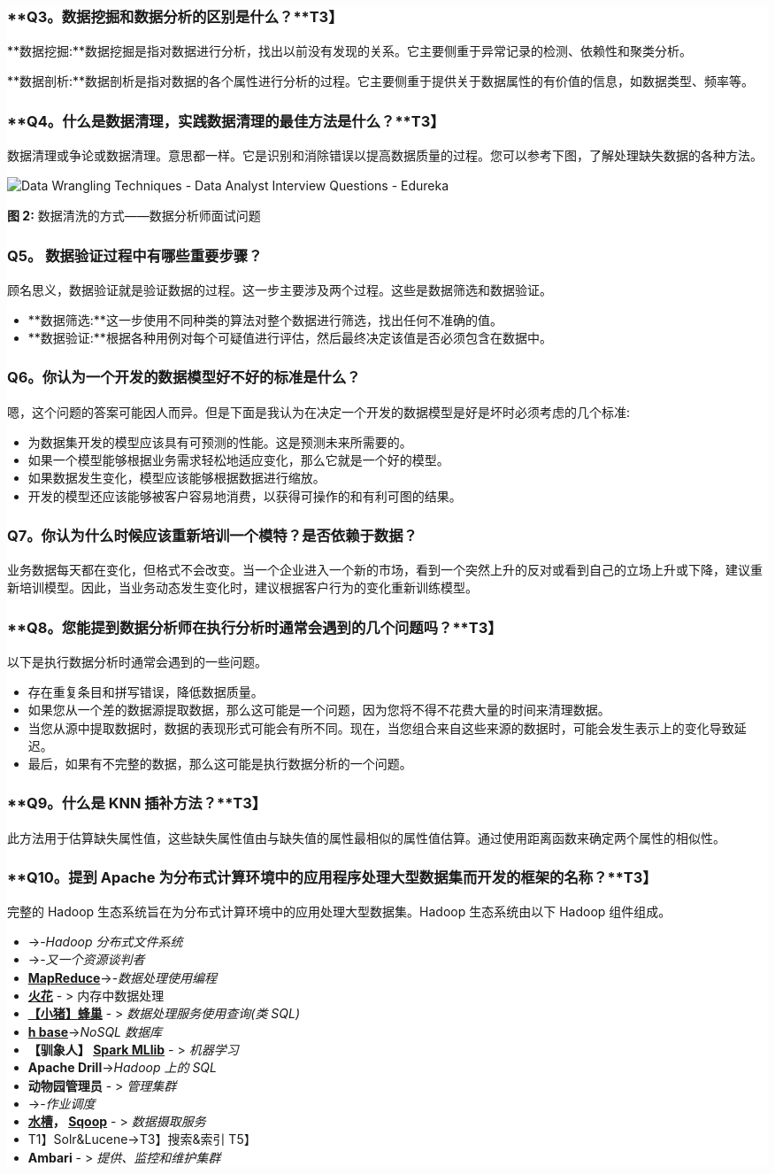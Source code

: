 ### **Q3。数据挖掘和数据分析的区别是什么？**T3】

**数据挖掘:**数据挖掘是指对数据进行分析，找出以前没有发现的关系。它主要侧重于异常记录的检测、依赖性和聚类分析。

**数据剖析:**数据剖析是指对数据的各个属性进行分析的过程。它主要侧重于提供关于数据属性的有价值的信息，如数据类型、频率等。

### **Q4。什么是数据清理，实践数据清理的最佳方法是什么？**T3】

数据清理或争论或数据清理。意思都一样。它是识别和消除错误以提高数据质量的过程。您可以参考下图，了解处理缺失数据的各种方法。

![Data Wrangling Techniques - Data Analyst Interview Questions - Edureka](../Images/7c72b1c15bf3bdb8d00e688aaac5e7a6.png)

**图 2:** 数据清洗的方式——数据分析师面试问题

### **Q5。** **数据验证过程中有哪些重要步骤？**

顾名思义，数据验证就是验证数据的过程。这一步主要涉及两个过程。这些是数据筛选和数据验证。

*   **数据筛选:**这一步使用不同种类的算法对整个数据进行筛选，找出任何不准确的值。
*   **数据验证:**根据各种用例对每个可疑值进行评估，然后最终决定该值是否必须包含在数据中。

### **Q6。你认为一个开发的数据模型好不好的标准是什么？**

嗯，这个问题的答案可能因人而异。但是下面是我认为在决定一个开发的数据模型是好是坏时必须考虑的几个标准:

*   为数据集开发的模型应该具有可预测的性能。这是预测未来所需要的。
*   如果一个模型能够根据业务需求轻松地适应变化，那么它就是一个好的模型。
*   如果数据发生变化，模型应该能够根据数据进行缩放。
*   开发的模型还应该能够被客户容易地消费，以获得可操作的和有利可图的结果。

### **Q7。你认为什么时候应该重新培训一个模特？是否依赖于数据？**

业务数据每天都在变化，但格式不会改变。当一个企业进入一个新的市场，看到一个突然上升的反对或看到自己的立场上升或下降，建议重新培训模型。因此，当业务动态发生变化时，建议根据客户行为的变化重新训练模型。

### **Q8。您能提到数据分析师在执行分析时通常会遇到的几个问题吗？**T3】

以下是执行数据分析时通常会遇到的一些问题。

*   存在重复条目和拼写错误，降低数据质量。
*   如果您从一个差的数据源提取数据，那么这可能是一个问题，因为您将不得不花费大量的时间来清理数据。
*   当您从源中提取数据时，数据的表现形式可能会有所不同。现在，当您组合来自这些来源的数据时，可能会发生表示上的变化导致延迟。
*   最后，如果有不完整的数据，那么这可能是执行数据分析的一个问题。

### **Q9。什么是 KNN 插补方法？**T3】

此方法用于估算缺失属性值，这些缺失属性值由与缺失值的属性最相似的属性值估算。通过使用距离函数来确定两个属性的相似性。

### **Q10。提到 Apache 为分布式计算环境中的应用程序处理大型数据集而开发的框架的名称？**T3】

完整的 Hadoop 生态系统旨在为分布式计算环境中的应用处理大型数据集。Hadoop 生态系统由以下 Hadoop 组件组成。

*   [](https://www.edureka.co/blog/hdfs-tutorial)->-*Hadoop 分布式文件系统*
*   [](https://www.edureka.co/blog/hadoop-yarn-tutorial/)->-*又一个资源谈判者*
*   [**MapReduce**](https://www.edureka.co/blog/mapreduce-tutorial/)->-*数据处理使用编程*
*   [**火花**](https://www.edureka.co/blog/spark-tutorial/) - > 内存中数据处理
*   **[【小猪】](https://www.edureka.co/blog/pig-tutorial/)[蜂巢](https://www.edureka.co/blog/hive-tutorial/)** - > *数据处理服务使用查询(类 SQL)*
*   [**h base**](https://www.edureka.co/blog/hbase-tutorial)->*NoSQL 数据库*
*   **【驯象人】 [Spark MLlib](https://www.edureka.co/blog/spark-mllib/)** - > *机器学习*
*   **Apache Drill**->*Hadoop 上的 SQL*
*   **动物园管理员** - > *管理集群*
*   [](https://www.edureka.co/blog/apache-oozie-tutorial/)->-*作业调度*
*   **[水槽](https://www.edureka.co/blog/apache-flume-tutorial/)， [Sqoop](https://www.edureka.co/blog/apache-sqoop-tutorial/)** - > *数据摄取服务*
*   T1】Solr&Lucene->T3】搜索&索引 T5】
*   **Ambari** - > *提供、监控和维护集群*
